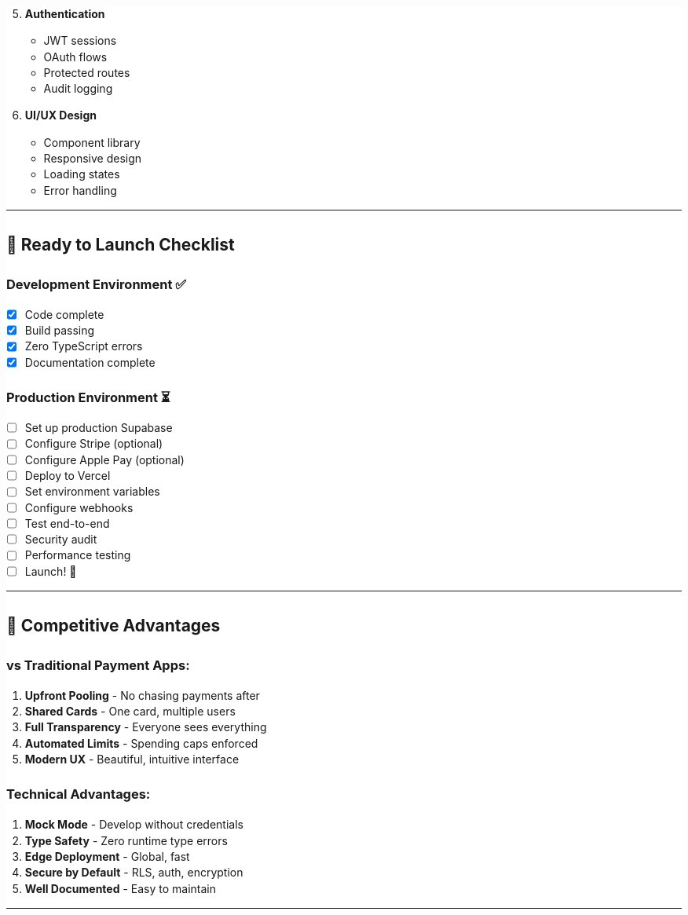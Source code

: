 5. **Authentication**
   - JWT sessions
   - OAuth flows
   - Protected routes
   - Audit logging

6. **UI/UX Design**
   - Component library
   - Responsive design
   - Loading states
   - Error handling

---

## 🚀 Ready to Launch Checklist

### Development Environment ✅
- [x] Code complete
- [x] Build passing
- [x] Zero TypeScript errors
- [x] Documentation complete

### Production Environment ⏳
- [ ] Set up production Supabase
- [ ] Configure Stripe (optional)
- [ ] Configure Apple Pay (optional)
- [ ] Deploy to Vercel
- [ ] Set environment variables
- [ ] Configure webhooks
- [ ] Test end-to-end
- [ ] Security audit
- [ ] Performance testing
- [ ] Launch! 🎉

---

## 💪 Competitive Advantages

### vs Traditional Payment Apps:

1. **Upfront Pooling** - No chasing payments after
2. **Shared Cards** - One card, multiple users
3. **Full Transparency** - Everyone sees everything
4. **Automated Limits** - Spending caps enforced
5. **Modern UX** - Beautiful, intuitive interface

### Technical Advantages:

1. **Mock Mode** - Develop without credentials
2. **Type Safety** - Zero runtime type errors
3. **Edge Deployment** - Global, fast
4. **Secure by Default** - RLS, auth, encryption
5. **Well Documented** - Easy to maintain

---